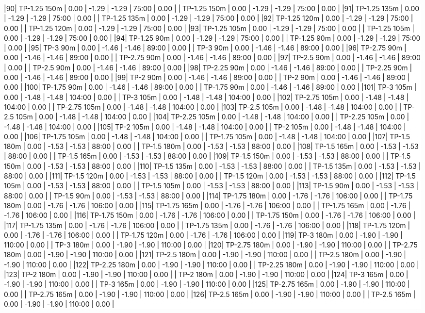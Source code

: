 |90| TP-1.25 150m | 0.00 | -1.29 | -1.29 | 75:00 | 0.00 |     | TP-1.25 150m | 0.00 | -1.29 | -1.29 | 75:00 | 0.00 |
|91| TP-1.25 135m | 0.00 | -1.29 | -1.29 | 75:00 | 0.00 |     | TP-1.25 135m | 0.00 | -1.29 | -1.29 | 75:00 | 0.00 |
|92| TP-1.25 120m | 0.00 | -1.29 | -1.29 | 75:00 | 0.00 |     | TP-1.25 120m | 0.00 | -1.29 | -1.29 | 75:00 | 0.00 |
|93| TP-1.25 105m | 0.00 | -1.29 | -1.29 | 75:00 | 0.00 |     | TP-1.25 105m | 0.00 | -1.29 | -1.29 | 75:00 | 0.00 |
|94| TP-1.25 90m | 0.00 | -1.29 | -1.29 | 75:00 | 0.00 |     | TP-1.25 90m | 0.00 | -1.29 | -1.29 | 75:00 | 0.00 |
|95| TP-3 90m | 0.00 | -1.46 | -1.46 | 89:00 | 0.00 |     | TP-3 90m | 0.00 | -1.46 | -1.46 | 89:00 | 0.00 |
|96| TP-2.75 90m | 0.00 | -1.46 | -1.46 | 89:00 | 0.00 |     | TP-2.75 90m | 0.00 | -1.46 | -1.46 | 89:00 | 0.00 |
|97| TP-2.5 90m | 0.00 | -1.46 | -1.46 | 89:00 | 0.00 |     | TP-2.5 90m | 0.00 | -1.46 | -1.46 | 89:00 | 0.00 |
|98| TP-2.25 90m | 0.00 | -1.46 | -1.46 | 89:00 | 0.00 |     | TP-2.25 90m | 0.00 | -1.46 | -1.46 | 89:00 | 0.00 |
|99| TP-2 90m | 0.00 | -1.46 | -1.46 | 89:00 | 0.00 |     | TP-2 90m | 0.00 | -1.46 | -1.46 | 89:00 | 0.00 |
|100| TP-1.75 90m | 0.00 | -1.46 | -1.46 | 89:00 | 0.00 |     | TP-1.75 90m | 0.00 | -1.46 | -1.46 | 89:00 | 0.00 |
|101| TP-3 105m | 0.00 | -1.48 | -1.48 | 104:00 | 0.00 |     | TP-3 105m | 0.00 | -1.48 | -1.48 | 104:00 | 0.00 |
|102| TP-2.75 105m | 0.00 | -1.48 | -1.48 | 104:00 | 0.00 |     | TP-2.75 105m | 0.00 | -1.48 | -1.48 | 104:00 | 0.00 |
|103| TP-2.5 105m | 0.00 | -1.48 | -1.48 | 104:00 | 0.00 |     | TP-2.5 105m | 0.00 | -1.48 | -1.48 | 104:00 | 0.00 |
|104| TP-2.25 105m | 0.00 | -1.48 | -1.48 | 104:00 | 0.00 |     | TP-2.25 105m | 0.00 | -1.48 | -1.48 | 104:00 | 0.00 |
|105| TP-2 105m | 0.00 | -1.48 | -1.48 | 104:00 | 0.00 |     | TP-2 105m | 0.00 | -1.48 | -1.48 | 104:00 | 0.00 |
|106| TP-1.75 105m | 0.00 | -1.48 | -1.48 | 104:00 | 0.00 |     | TP-1.75 105m | 0.00 | -1.48 | -1.48 | 104:00 | 0.00 |
|107| TP-1.5 180m | 0.00 | -1.53 | -1.53 | 88:00 | 0.00 |     | TP-1.5 180m | 0.00 | -1.53 | -1.53 | 88:00 | 0.00 |
|108| TP-1.5 165m | 0.00 | -1.53 | -1.53 | 88:00 | 0.00 |     | TP-1.5 165m | 0.00 | -1.53 | -1.53 | 88:00 | 0.00 |
|109| TP-1.5 150m | 0.00 | -1.53 | -1.53 | 88:00 | 0.00 |     | TP-1.5 150m | 0.00 | -1.53 | -1.53 | 88:00 | 0.00 |
|110| TP-1.5 135m | 0.00 | -1.53 | -1.53 | 88:00 | 0.00 |     | TP-1.5 135m | 0.00 | -1.53 | -1.53 | 88:00 | 0.00 |
|111| TP-1.5 120m | 0.00 | -1.53 | -1.53 | 88:00 | 0.00 |     | TP-1.5 120m | 0.00 | -1.53 | -1.53 | 88:00 | 0.00 |
|112| TP-1.5 105m | 0.00 | -1.53 | -1.53 | 88:00 | 0.00 |     | TP-1.5 105m | 0.00 | -1.53 | -1.53 | 88:00 | 0.00 |
|113| TP-1.5 90m | 0.00 | -1.53 | -1.53 | 88:00 | 0.00 |     | TP-1.5 90m | 0.00 | -1.53 | -1.53 | 88:00 | 0.00 |
|114| TP-1.75 180m | 0.00 | -1.76 | -1.76 | 106:00 | 0.00 |     | TP-1.75 180m | 0.00 | -1.76 | -1.76 | 106:00 | 0.00 |
|115| TP-1.75 165m | 0.00 | -1.76 | -1.76 | 106:00 | 0.00 |     | TP-1.75 165m | 0.00 | -1.76 | -1.76 | 106:00 | 0.00 |
|116| TP-1.75 150m | 0.00 | -1.76 | -1.76 | 106:00 | 0.00 |     | TP-1.75 150m | 0.00 | -1.76 | -1.76 | 106:00 | 0.00 |
|117| TP-1.75 135m | 0.00 | -1.76 | -1.76 | 106:00 | 0.00 |     | TP-1.75 135m | 0.00 | -1.76 | -1.76 | 106:00 | 0.00 |
|118| TP-1.75 120m | 0.00 | -1.76 | -1.76 | 106:00 | 0.00 |     | TP-1.75 120m | 0.00 | -1.76 | -1.76 | 106:00 | 0.00 |
|119| TP-3 180m | 0.00 | -1.90 | -1.90 | 110:00 | 0.00 |     | TP-3 180m | 0.00 | -1.90 | -1.90 | 110:00 | 0.00 |
|120| TP-2.75 180m | 0.00 | -1.90 | -1.90 | 110:00 | 0.00 |     | TP-2.75 180m | 0.00 | -1.90 | -1.90 | 110:00 | 0.00 |
|121| TP-2.5 180m | 0.00 | -1.90 | -1.90 | 110:00 | 0.00 |     | TP-2.5 180m | 0.00 | -1.90 | -1.90 | 110:00 | 0.00 |
|122| TP-2.25 180m | 0.00 | -1.90 | -1.90 | 110:00 | 0.00 |     | TP-2.25 180m | 0.00 | -1.90 | -1.90 | 110:00 | 0.00 |
|123| TP-2 180m | 0.00 | -1.90 | -1.90 | 110:00 | 0.00 |     | TP-2 180m | 0.00 | -1.90 | -1.90 | 110:00 | 0.00 |
|124| TP-3 165m | 0.00 | -1.90 | -1.90 | 110:00 | 0.00 |     | TP-3 165m | 0.00 | -1.90 | -1.90 | 110:00 | 0.00 |
|125| TP-2.75 165m | 0.00 | -1.90 | -1.90 | 110:00 | 0.00 |     | TP-2.75 165m | 0.00 | -1.90 | -1.90 | 110:00 | 0.00 |
|126| TP-2.5 165m | 0.00 | -1.90 | -1.90 | 110:00 | 0.00 |     | TP-2.5 165m | 0.00 | -1.90 | -1.90 | 110:00 | 0.00 |